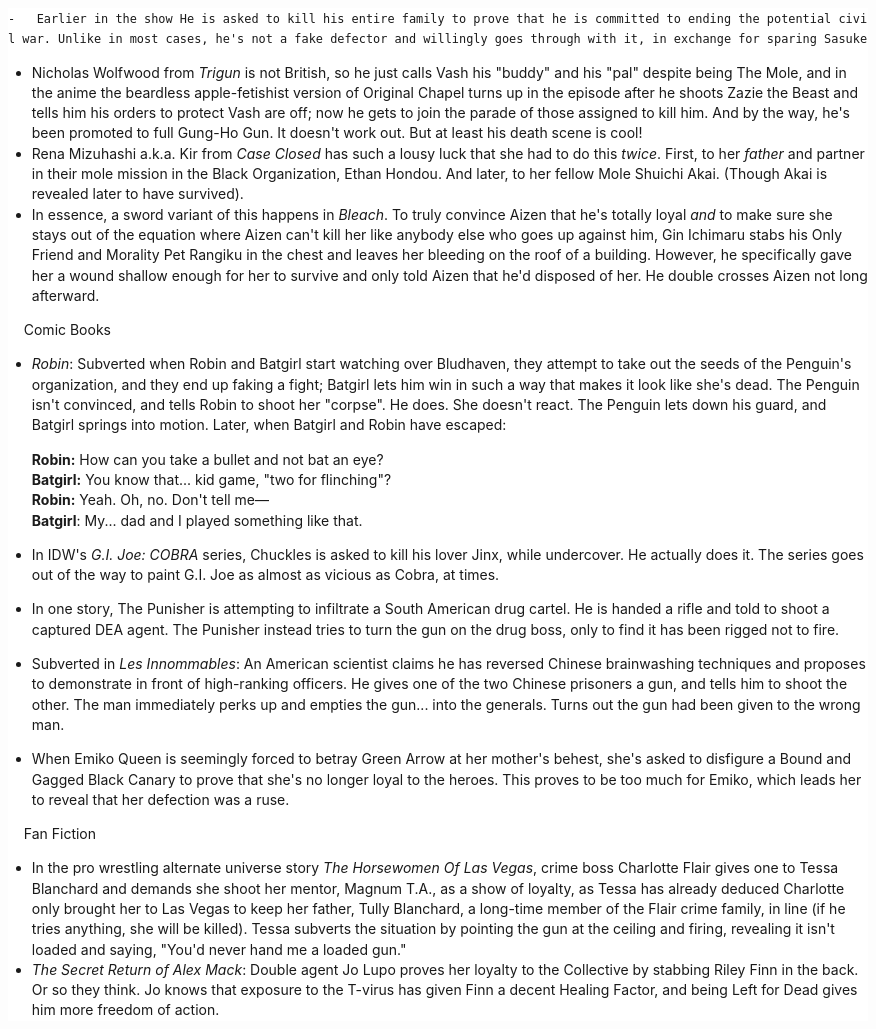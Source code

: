     -   Earlier in the show He is asked to kill his entire family to prove that he is committed to ending the potential civil war. Unlike in most cases, he's not a fake defector and willingly goes through with it, in exchange for sparing Sasuke
-   Nicholas Wolfwood from _Trigun_ is not British, so he just calls Vash his "buddy" and his "pal" despite being The Mole, and in the anime the beardless apple-fetishist version of Original Chapel turns up in the episode after he shoots Zazie the Beast and tells him his orders to protect Vash are off; now he gets to join the parade of those assigned to kill him. And by the way, he's been promoted to full Gung-Ho Gun. It doesn't work out. But at least his death scene is cool!
-   Rena Mizuhashi a.k.a. Kir from _Case Closed_ has such a lousy luck that she had to do this _twice_. First, to her _father_ and partner in their mole mission in the Black Organization, Ethan Hondou. And later, to her fellow Mole Shuichi Akai. (Though Akai is revealed later to have survived).
-   In essence, a sword variant of this happens in _Bleach_. To truly convince Aizen that he's totally loyal _and_ to make sure she stays out of the equation where Aizen can't kill her like anybody else who goes up against him, Gin Ichimaru stabs his Only Friend and Morality Pet Rangiku in the chest and leaves her bleeding on the roof of a building. However, he specifically gave her a wound shallow enough for her to survive and only told Aizen that he'd disposed of her. He double crosses Aizen not long afterward.

    Comic Books 

-   _Robin_: Subverted when Robin and Batgirl start watching over Bludhaven, they attempt to take out the seeds of the Penguin's organization, and they end up faking a fight; Batgirl lets him win in such a way that makes it look like she's dead. The Penguin isn't convinced, and tells Robin to shoot her "corpse". He does. She doesn't react. The Penguin lets down his guard, and Batgirl springs into motion. Later, when Batgirl and Robin have escaped:
    
    **Robin:** How can you take a bullet and not bat an eye?  
    **Batgirl:** You know that... kid game, "two for flinching"?  
    **Robin:** Yeah. Oh, no. Don't tell me—  
    **Batgirl**: My... dad and I played something like that.
    
-   In IDW's _G.I. Joe: COBRA_ series, Chuckles is asked to kill his lover Jinx, while undercover. He actually does it. The series goes out of the way to paint G.I. Joe as almost as vicious as Cobra, at times.
-   In one story, The Punisher is attempting to infiltrate a South American drug cartel. He is handed a rifle and told to shoot a captured DEA agent. The Punisher instead tries to turn the gun on the drug boss, only to find it has been rigged not to fire.
-   Subverted in _Les Innommables_: An American scientist claims he has reversed Chinese brainwashing techniques and proposes to demonstrate in front of high-ranking officers. He gives one of the two Chinese prisoners a gun, and tells him to shoot the other. The man immediately perks up and empties the gun... into the generals. Turns out the gun had been given to the wrong man.
-   When Emiko Queen is seemingly forced to betray Green Arrow at her mother's behest, she's asked to disfigure a Bound and Gagged Black Canary to prove that she's no longer loyal to the heroes. This proves to be too much for Emiko, which leads her to reveal that her defection was a ruse.

    Fan Fiction 

-   In the pro wrestling alternate universe story _The Horsewomen Of Las Vegas_, crime boss Charlotte Flair gives one to Tessa Blanchard and demands she shoot her mentor, Magnum T.A., as a show of loyalty, as Tessa has already deduced Charlotte only brought her to Las Vegas to keep her father, Tully Blanchard, a long-time member of the Flair crime family, in line (if he tries anything, she will be killed). Tessa subverts the situation by pointing the gun at the ceiling and firing, revealing it isn't loaded and saying, "You'd never hand me a loaded gun."
-   _The Secret Return of Alex Mack_: Double agent Jo Lupo proves her loyalty to the Collective by stabbing Riley Finn in the back. Or so they think. Jo knows that exposure to the T-virus has given Finn a decent Healing Factor, and being Left for Dead gives him more freedom of action.

